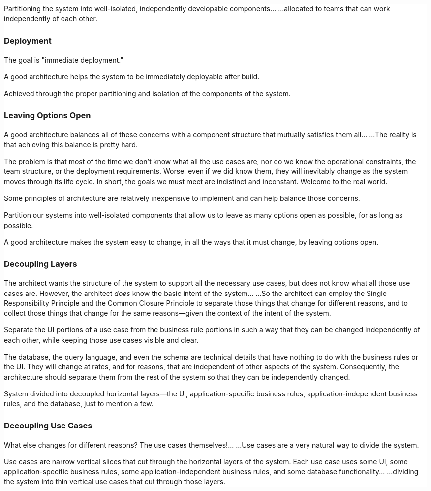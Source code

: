 Partitioning the system into well-isolated, independently developable components... ...allocated to teams that can work independently of each other.

### Deployment

The goal is "immediate deployment."

A good architecture helps the system to be immediately deployable after build.

Achieved through the proper partitioning and isolation of the components of the system.

### Leaving Options Open

A good architecture balances all of these concerns with a component structure that mutually satisfies them all... ...The reality is that achieving this balance is pretty hard.

The problem is that most of the time we don’t know what all the use cases are, nor do we know the operational constraints, the team structure, or the deployment requirements. Worse, even if we did know them, they will inevitably change as the system moves through its life cycle. In short, the goals we must meet are indistinct and inconstant. Welcome to the real world.

Some principles of architecture are relatively inexpensive to implement and can help balance those concerns.

Partition our systems into well-isolated components that allow us to leave as many options open as possible, for as long as possible.

A good architecture makes the system easy to change, in all the ways that it must change, by leaving options open.

### Decoupling Layers

The architect wants the structure of the system to support all the necessary use cases, but does not know what all those use cases are. However, the architect _does_ know the basic intent of the system... ...So the architect can employ the Single Responsibility Principle and the Common Closure Principle to separate those things that change for different reasons, and to collect those things that change for the same reasons—given the context of the intent of the system.

Separate the UI portions of a use case from the business rule portions in such a way that they can be changed independently of each other, while keeping those use cases visible and clear.

The database, the query language, and even the schema are technical details that have nothing to do with the business rules or the UI. They will change at rates, and for reasons, that are independent of other aspects of the system. Consequently, the architecture should separate them from the rest of the system so that they can be independently changed.

System divided into decoupled horizontal layers—the UI, application-specific business rules, application-independent business rules, and the database, just to mention a few.

### Decoupling Use Cases

What else changes for different reasons? The use cases themselves!... ...Use cases are a very natural way to divide the system.

Use cases are narrow vertical slices that cut through the horizontal layers of the system. Each use case uses some UI, some application-specific business rules, some application-independent business rules, and some database functionality... ...dividing the system into thin vertical use cases that cut through those layers.
